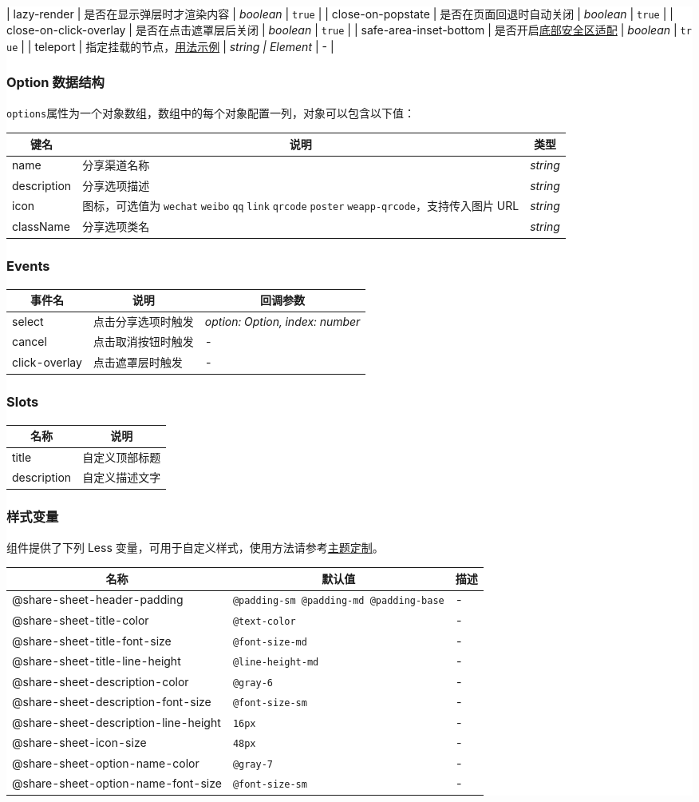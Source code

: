 | lazy-render | 是否在显示弹层时才渲染内容 | _boolean_ | `true` |
| close-on-popstate | 是否在页面回退时自动关闭 | _boolean_ | `true` |
| close-on-click-overlay | 是否在点击遮罩层后关闭 | _boolean_ | `true` |
| safe-area-inset-bottom | 是否开启[底部安全区适配](#/zh-CN/advanced-usage#di-bu-an-quan-qu-gua-pei) | _boolean_ | `true` |
| teleport | 指定挂载的节点，[用法示例](#/zh-CN/popup#zhi-ding-gua-zai-wei-zhi) | _string \| Element_ | - |

### Option 数据结构

`options`属性为一个对象数组，数组中的每个对象配置一列，对象可以包含以下值：

| 键名 | 说明 | 类型 |
| --- | --- | --- |
| name | 分享渠道名称 | _string_ |
| description | 分享选项描述 | _string_ |
| icon | 图标，可选值为 `wechat` `weibo` `qq` `link` `qrcode` `poster` `weapp-qrcode`，支持传入图片 URL | _string_ |
| className | 分享选项类名 | _string_ |

### Events

| 事件名        | 说明               | 回调参数                        |
| ------------- | ------------------ | ------------------------------- |
| select        | 点击分享选项时触发 | _option: Option, index: number_ |
| cancel        | 点击取消按钮时触发 | -                               |
| click-overlay | 点击遮罩层时触发   | -                               |

### Slots

| 名称        | 说明           |
| ----------- | -------------- |
| title       | 自定义顶部标题 |
| description | 自定义描述文字 |

### 样式变量

组件提供了下列 Less 变量，可用于自定义样式，使用方法请参考[主题定制](#/zh-CN/theme)。

| 名称 | 默认值 | 描述 |
| --- | --- | --- |
| @share-sheet-header-padding | `@padding-sm @padding-md @padding-base` | - |
| @share-sheet-title-color | `@text-color` | - |
| @share-sheet-title-font-size | `@font-size-md` | - |
| @share-sheet-title-line-height | `@line-height-md` | - |
| @share-sheet-description-color | `@gray-6` | - |
| @share-sheet-description-font-size | `@font-size-sm` | - |
| @share-sheet-description-line-height | `16px` | - |
| @share-sheet-icon-size | `48px` | - |
| @share-sheet-option-name-color | `@gray-7` | - |
| @share-sheet-option-name-font-size | `@font-size-sm` | - |